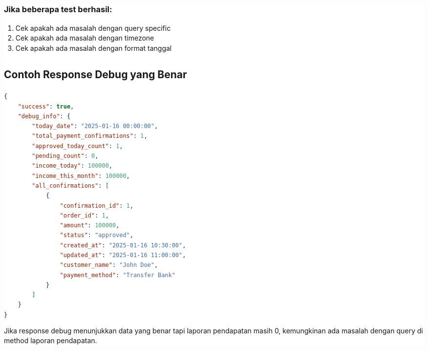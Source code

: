 ### Jika beberapa test berhasil:
1. Cek apakah ada masalah dengan query specific
2. Cek apakah ada masalah dengan timezone
3. Cek apakah ada masalah dengan format tanggal

## Contoh Response Debug yang Benar

```json
{
    "success": true,
    "debug_info": {
        "today_date": "2025-01-16 00:00:00",
        "total_payment_confirmations": 1,
        "approved_today_count": 1,
        "pending_count": 0,
        "income_today": 100000,
        "income_this_month": 100000,
        "all_confirmations": [
            {
                "confirmation_id": 1,
                "order_id": 1,
                "amount": 100000,
                "status": "approved",
                "created_at": "2025-01-16 10:30:00",
                "updated_at": "2025-01-16 11:00:00",
                "customer_name": "John Doe",
                "payment_method": "Transfer Bank"
            }
        ]
    }
}
```

Jika response debug menunjukkan data yang benar tapi laporan pendapatan masih 0, kemungkinan ada masalah dengan query di method laporan pendapatan. 
